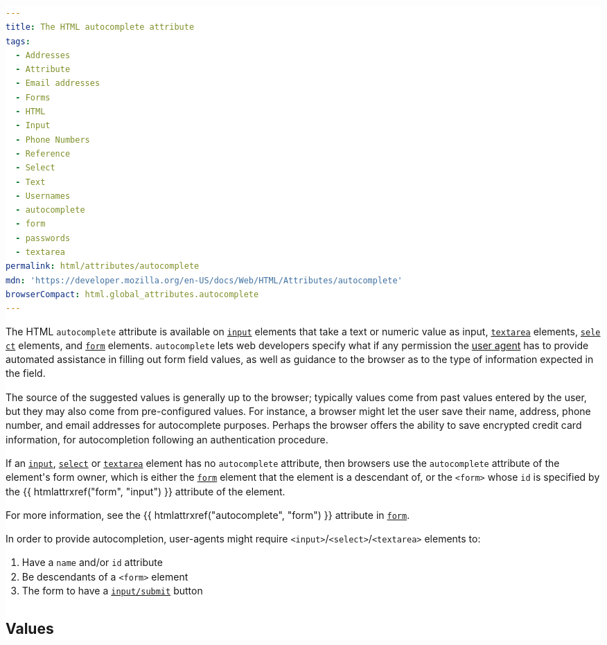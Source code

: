```yaml
---
title: The HTML autocomplete attribute
tags:
  - Addresses
  - Attribute
  - Email addresses
  - Forms
  - HTML
  - Input
  - Phone Numbers
  - Reference
  - Select
  - Text
  - Usernames
  - autocomplete
  - form
  - passwords
  - textarea
permalink: html/attributes/autocomplete
mdn: 'https://developer.mozilla.org/en-US/docs/Web/HTML/Attributes/autocomplete'
browserCompact: html.global_attributes.autocomplete
---
```

The HTML `autocomplete` attribute is available on [`input`](/html/element/input/) elements that take a text or numeric value as input, [`textarea`](/html/element/textarea/) elements, [`select`](/html/element/select/) elements, and [`form`](/html/element/form/) elements. `autocomplete` lets web developers specify what if any permission the [user agent](/glossary/user_agent/) has to provide automated assistance in filling out form field values, as well as guidance to the browser as to the type of information expected in the field.

The source of the suggested values is generally up to the browser; typically values come from past values entered by the user, but they may also come from pre-configured values. For instance, a browser might let the user save their name, address, phone number, and email addresses for autocomplete purposes. Perhaps the browser offers the ability to save encrypted credit card information, for autocompletion following an authentication procedure.

If an [`input`](/html/element/input/), [`select`](/html/element/select/) or [`textarea`](/html/element/textarea/) element has no `autocomplete` attribute, then browsers use the `autocomplete` attribute of the element's form owner, which is either the [`form`](/html/element/form/) element that the element is a descendant of, or the `<form>` whose `id` is specified by the {{ htmlattrxref("form", "input") }} attribute of the element.

For more information, see the {{ htmlattrxref("autocomplete", "form") }} attribute in [`form`](/html/element/form/).

In order to provide autocompletion, user-agents might require `<input>`/`<select>`/`<textarea>` elements to:

1.  Have a `name` and/or `id` attribute
2.  Be descendants of a `<form>` element
3.  The form to have a [`input/submit`](/html/element/input/submit/) button

## Values
